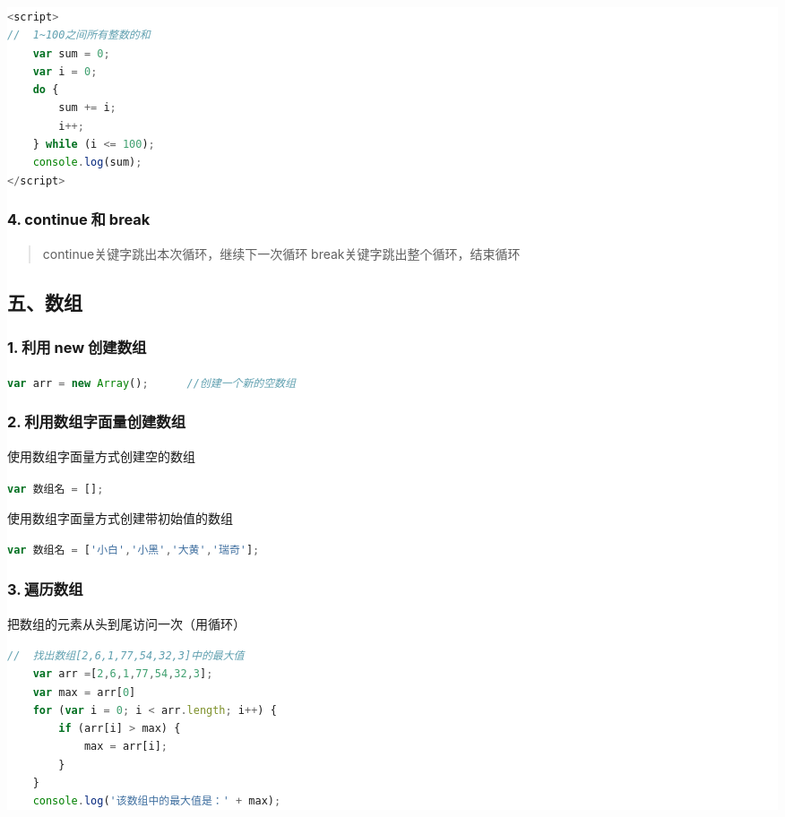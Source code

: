 ```js
<script>
//  1~100之间所有整数的和
    var sum = 0;
    var i = 0;
    do {
        sum += i;
        i++;
    } while (i <= 100);
    console.log(sum);
</script>
```

### 4. continue 和 break

> continue关键字跳出本次循环，继续下一次循环
> break关键字跳出整个循环，结束循环

## 五、数组

### 1. 利用 new 创建数组

```js
var arr = new Array();		//创建一个新的空数组
```

### 2. 利用数组字面量创建数组

使用数组字面量方式创建空的数组

```js
var 数组名 = [];
```

使用数组字面量方式创建带初始值的数组

```js
var 数组名 = ['小白','小黑','大黄','瑞奇'];
```

### 3. 遍历数组

把数组的元素从头到尾访问一次（用循环）

```js
//  找出数组[2,6,1,77,54,32,3]中的最大值
    var arr =[2,6,1,77,54,32,3];
    var max = arr[0]
    for (var i = 0; i < arr.length; i++) {
        if (arr[i] > max) {
            max = arr[i];
        }
    }
    console.log('该数组中的最大值是：' + max);
```
